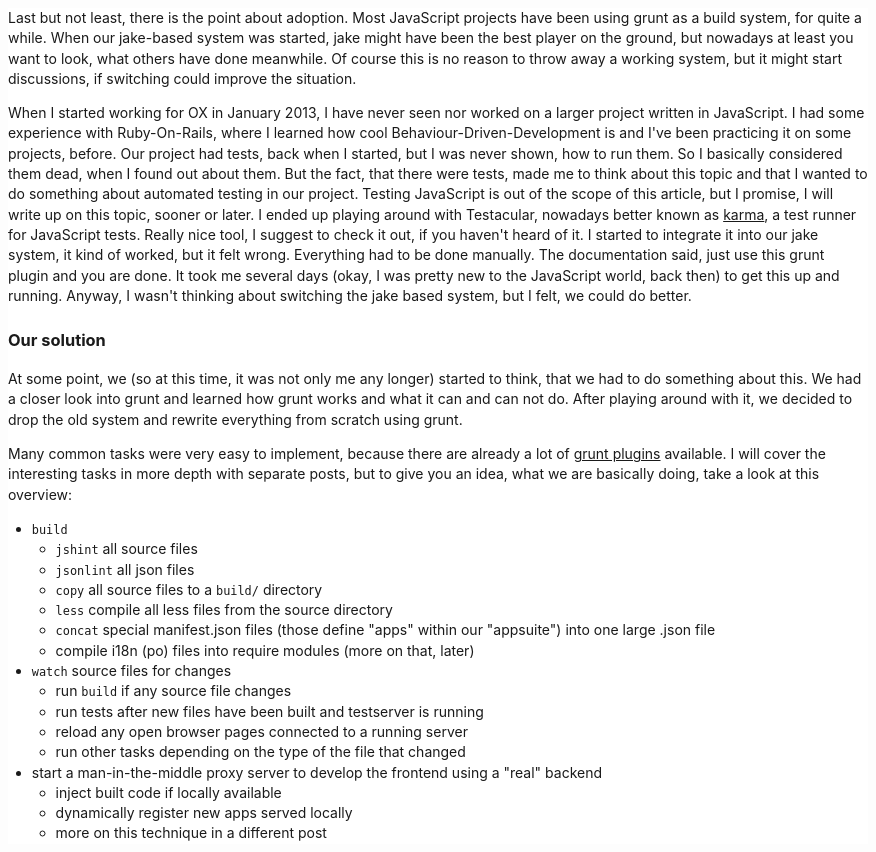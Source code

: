 Last but not least, there is the point about adoption.
Most JavaScript projects have been using grunt as a build system, for quite a while.
When our jake-based system was started, jake might have been the best player on the ground, but nowadays
at least you want to look, what others have done meanwhile.
Of course this is no reason to throw away a working system, but it might start discussions, if switching
could improve the situation.

When I started working for OX in January 2013, I have never seen nor worked on a larger project written in
JavaScript.
I had some experience with Ruby-On-Rails, where I learned how cool Behaviour-Driven-Development is and I've been
practicing it on some projects, before.
Our project had tests, back when I started, but I was never shown, how to run them.
So I basically considered them dead, when I found out about them.
But the fact, that there were tests, made me to think about this topic and that I wanted to do something about
automated testing in our project.
Testing JavaScript is out of the scope of this article, but I promise, I will write up on this topic, sooner or later.
I ended up playing around with Testacular, nowadays better known as [karma](http://karma-runner.github.io/),
a test runner for JavaScript tests.
Really nice tool, I suggest to check it out, if you haven't heard of it.
I started to integrate it into our jake system, it kind of worked, but it felt wrong.
Everything had to be done manually.
The documentation said, just use this grunt plugin and you are done.
It took me several days (okay, I was pretty new to the JavaScript world, back then) to get this up and running.
Anyway, I wasn't thinking about switching the jake based system, but I felt, we could do better.

### Our solution

At some point, we (so at this time, it was not only me any longer) started to think, that we had to do something about this.
We had a closer look into grunt and learned how grunt works and what it can and can not do.
After playing around with it, we decided to drop the old system and rewrite everything from scratch using grunt.

Many common tasks were very easy to implement, because there are already a lot of [grunt plugins](https://gruntjs.com/plugins)
available.
I will cover the interesting tasks in more depth with separate posts, but to give you an idea, what we are basically doing,
take a look at this overview:

* `build`
    * `jshint` all source files
    * `jsonlint` all json files
    * `copy` all source files to a `build/` directory
    * `less` compile all less files from the source directory
    * `concat` special manifest.json files (those define "apps" within our "appsuite") into one large .json file
    * compile i18n (po) files into require modules (more on that, later)
* `watch` source files for changes
    * run `build` if any source file changes
    * run tests after new files have been built and testserver is running
    * reload any open browser pages connected to a running server
    * run other tasks depending on the type of the file that changed
* start a man-in-the-middle proxy server to develop the frontend using a "real" backend
    * inject built code if locally available
    * dynamically register new apps served locally
    * more on this technique in a different post